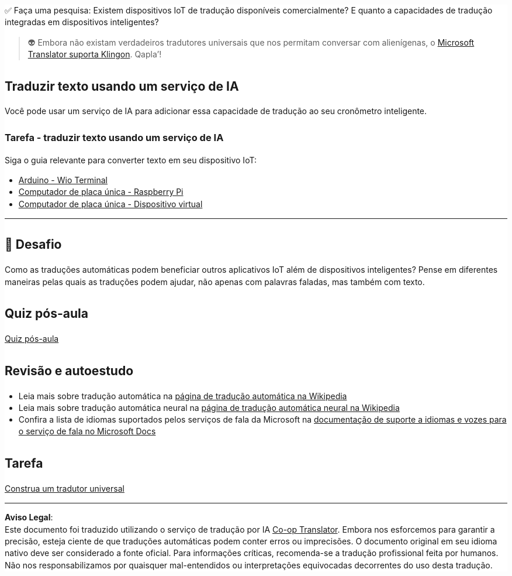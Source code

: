 ✅ Faça uma pesquisa: Existem dispositivos IoT de tradução disponíveis comercialmente? E quanto a capacidades de tradução integradas em dispositivos inteligentes?

> 👽 Embora não existam verdadeiros tradutores universais que nos permitam conversar com alienígenas, o [Microsoft Translator suporta Klingon](https://www.microsoft.com/translator/blog/2013/05/14/announcing-klingon-for-bing-translator/?WT.mc_id=academic-17441-jabenn). Qapla’!

## Traduzir texto usando um serviço de IA

Você pode usar um serviço de IA para adicionar essa capacidade de tradução ao seu cronômetro inteligente.

### Tarefa - traduzir texto usando um serviço de IA

Siga o guia relevante para converter texto em seu dispositivo IoT:

* [Arduino - Wio Terminal](wio-terminal-translate-speech.md)
* [Computador de placa única - Raspberry Pi](pi-translate-speech.md)
* [Computador de placa única - Dispositivo virtual](virtual-device-translate-speech.md)

---

## 🚀 Desafio

Como as traduções automáticas podem beneficiar outros aplicativos IoT além de dispositivos inteligentes? Pense em diferentes maneiras pelas quais as traduções podem ajudar, não apenas com palavras faladas, mas também com texto.

## Quiz pós-aula

[Quiz pós-aula](https://black-meadow-040d15503.1.azurestaticapps.net/quiz/48)

## Revisão e autoestudo

* Leia mais sobre tradução automática na [página de tradução automática na Wikipedia](https://wikipedia.org/wiki/Machine_translation)
* Leia mais sobre tradução automática neural na [página de tradução automática neural na Wikipedia](https://wikipedia.org/wiki/Neural_machine_translation)
* Confira a lista de idiomas suportados pelos serviços de fala da Microsoft na [documentação de suporte a idiomas e vozes para o serviço de fala no Microsoft Docs](https://docs.microsoft.com/azure/cognitive-services/speech-service/language-support?WT.mc_id=academic-17441-jabenn)

## Tarefa

[Construa um tradutor universal](assignment.md)

---

**Aviso Legal**:  
Este documento foi traduzido utilizando o serviço de tradução por IA [Co-op Translator](https://github.com/Azure/co-op-translator). Embora nos esforcemos para garantir a precisão, esteja ciente de que traduções automáticas podem conter erros ou imprecisões. O documento original em seu idioma nativo deve ser considerado a fonte oficial. Para informações críticas, recomenda-se a tradução profissional feita por humanos. Não nos responsabilizamos por quaisquer mal-entendidos ou interpretações equivocadas decorrentes do uso desta tradução.